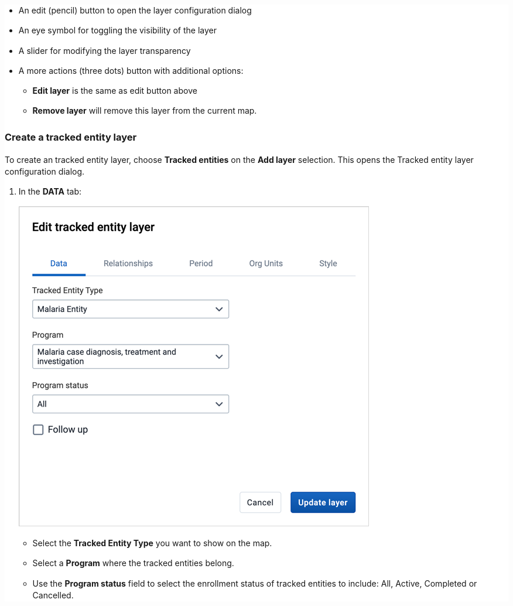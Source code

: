 - An edit (pencil) button to open the layer configuration dialog

- An eye symbol for toggling the visibility of the layer

- A slider for modifying the layer transparency

- A more actions (three dots) button with additional options:

  - **Edit layer** is the same as edit button above

  - **Remove layer** will remove this layer from the current map.

### Create a tracked entity layer



To create an tracked entity layer, choose **Tracked entities** on the
**Add layer** selection. This opens the Tracked entity layer
configuration dialog.

1.  In the **DATA** tab:

    ![](resources/images/maps/maps_tracked_entity_layer_dialog_DATA.png)

    - Select the **Tracked Entity Type** you want to show on the map.

    - Select a **Program** where the tracked entities belong.

    - Use the **Program status** field to select the enrollment status of tracked entities
      to include: All, Active, Completed or Cancelled.
